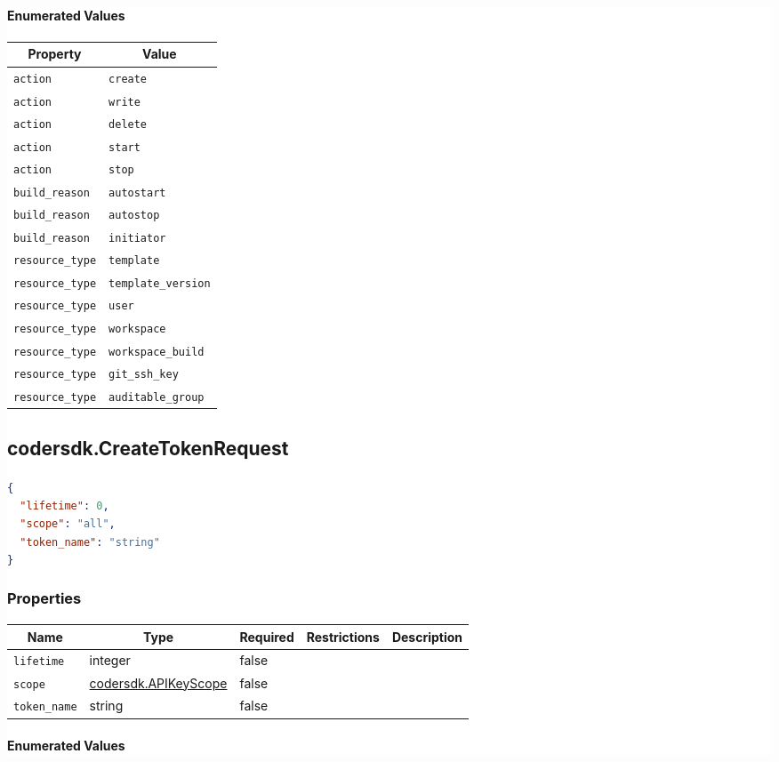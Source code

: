 #### Enumerated Values

| Property        | Value              |
| --------------- | ------------------ |
| `action`        | `create`           |
| `action`        | `write`            |
| `action`        | `delete`           |
| `action`        | `start`            |
| `action`        | `stop`             |
| `build_reason`  | `autostart`        |
| `build_reason`  | `autostop`         |
| `build_reason`  | `initiator`        |
| `resource_type` | `template`         |
| `resource_type` | `template_version` |
| `resource_type` | `user`             |
| `resource_type` | `workspace`        |
| `resource_type` | `workspace_build`  |
| `resource_type` | `git_ssh_key`      |
| `resource_type` | `auditable_group`  |

## codersdk.CreateTokenRequest

```json
{
  "lifetime": 0,
  "scope": "all",
  "token_name": "string"
}
```

### Properties

| Name         | Type                                         | Required | Restrictions | Description |
| ------------ | -------------------------------------------- | -------- | ------------ | ----------- |
| `lifetime`   | integer                                      | false    |              |             |
| `scope`      | [codersdk.APIKeyScope](#codersdkapikeyscope) | false    |              |             |
| `token_name` | string                                       | false    |              |             |

#### Enumerated Values
